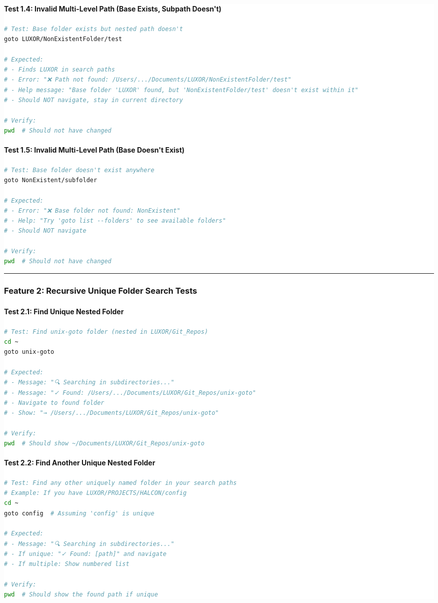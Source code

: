 #### Test 1.4: Invalid Multi-Level Path (Base Exists, Subpath Doesn't)
```bash
# Test: Base folder exists but nested path doesn't
goto LUXOR/NonExistentFolder/test

# Expected:
# - Finds LUXOR in search paths
# - Error: "❌ Path not found: /Users/.../Documents/LUXOR/NonExistentFolder/test"
# - Help message: "Base folder 'LUXOR' found, but 'NonExistentFolder/test' doesn't exist within it"
# - Should NOT navigate, stay in current directory

# Verify:
pwd  # Should not have changed
```

#### Test 1.5: Invalid Multi-Level Path (Base Doesn't Exist)
```bash
# Test: Base folder doesn't exist anywhere
goto NonExistent/subfolder

# Expected:
# - Error: "❌ Base folder not found: NonExistent"
# - Help: "Try 'goto list --folders' to see available folders"
# - Should NOT navigate

# Verify:
pwd  # Should not have changed
```

---

### Feature 2: Recursive Unique Folder Search Tests

#### Test 2.1: Find Unique Nested Folder
```bash
# Test: Find unix-goto folder (nested in LUXOR/Git_Repos)
cd ~
goto unix-goto

# Expected:
# - Message: "🔍 Searching in subdirectories..."
# - Message: "✓ Found: /Users/.../Documents/LUXOR/Git_Repos/unix-goto"
# - Navigate to found folder
# - Show: "→ /Users/.../Documents/LUXOR/Git_Repos/unix-goto"

# Verify:
pwd  # Should show ~/Documents/LUXOR/Git_Repos/unix-goto
```

#### Test 2.2: Find Another Unique Nested Folder
```bash
# Test: Find any other uniquely named folder in your search paths
# Example: If you have LUXOR/PROJECTS/HALCON/config
cd ~
goto config  # Assuming 'config' is unique

# Expected:
# - Message: "🔍 Searching in subdirectories..."
# - If unique: "✓ Found: [path]" and navigate
# - If multiple: Show numbered list

# Verify:
pwd  # Should show the found path if unique
```